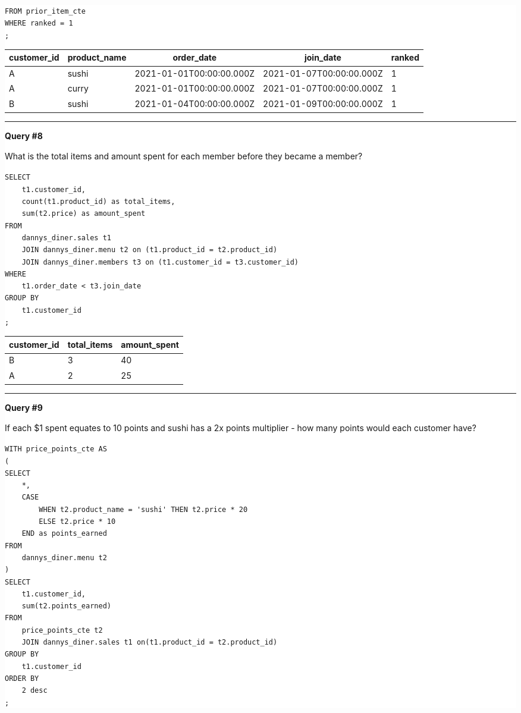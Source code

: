     FROM prior_item_cte
    WHERE ranked = 1
    ;

| customer_id | product_name | order_date               | join_date                | ranked |
| ----------- | ------------ | ------------------------ | ------------------------ | ------ |
| A           | sushi        | 2021-01-01T00:00:00.000Z | 2021-01-07T00:00:00.000Z | 1      |
| A           | curry        | 2021-01-01T00:00:00.000Z | 2021-01-07T00:00:00.000Z | 1      |
| B           | sushi        | 2021-01-04T00:00:00.000Z | 2021-01-09T00:00:00.000Z | 1      |

---
**Query #8**

What is the total items and amount spent for each member before they became a member?

    SELECT 
    	t1.customer_id,
        count(t1.product_id) as total_items,
        sum(t2.price) as amount_spent
    FROM 
    	dannys_diner.sales t1
        JOIN dannys_diner.menu t2 on (t1.product_id = t2.product_id)
        JOIN dannys_diner.members t3 on (t1.customer_id = t3.customer_id)
    WHERE
    	t1.order_date < t3.join_date
    GROUP BY 
    	t1.customer_id
    ;

| customer_id | total_items | amount_spent |
| ----------- | ----------- | ------------ |
| B           | 3           | 40           |
| A           | 2           | 25           |

---
**Query #9**

If each $1 spent equates to 10 points and sushi has a 2x points multiplier - how many points would each customer have?

    WITH price_points_cte AS
    (
    SELECT 
    	*,
        CASE
        	WHEN t2.product_name = 'sushi' THEN t2.price * 20
            ELSE t2.price * 10
        END as points_earned
    FROM 
    	dannys_diner.menu t2
    )
    SELECT 
    	t1.customer_id,
    	sum(t2.points_earned)
    FROM
    	price_points_cte t2
        JOIN dannys_diner.sales t1 on(t1.product_id = t2.product_id)
    GROUP BY
    	t1.customer_id
    ORDER BY 
    	2 desc
    ;
